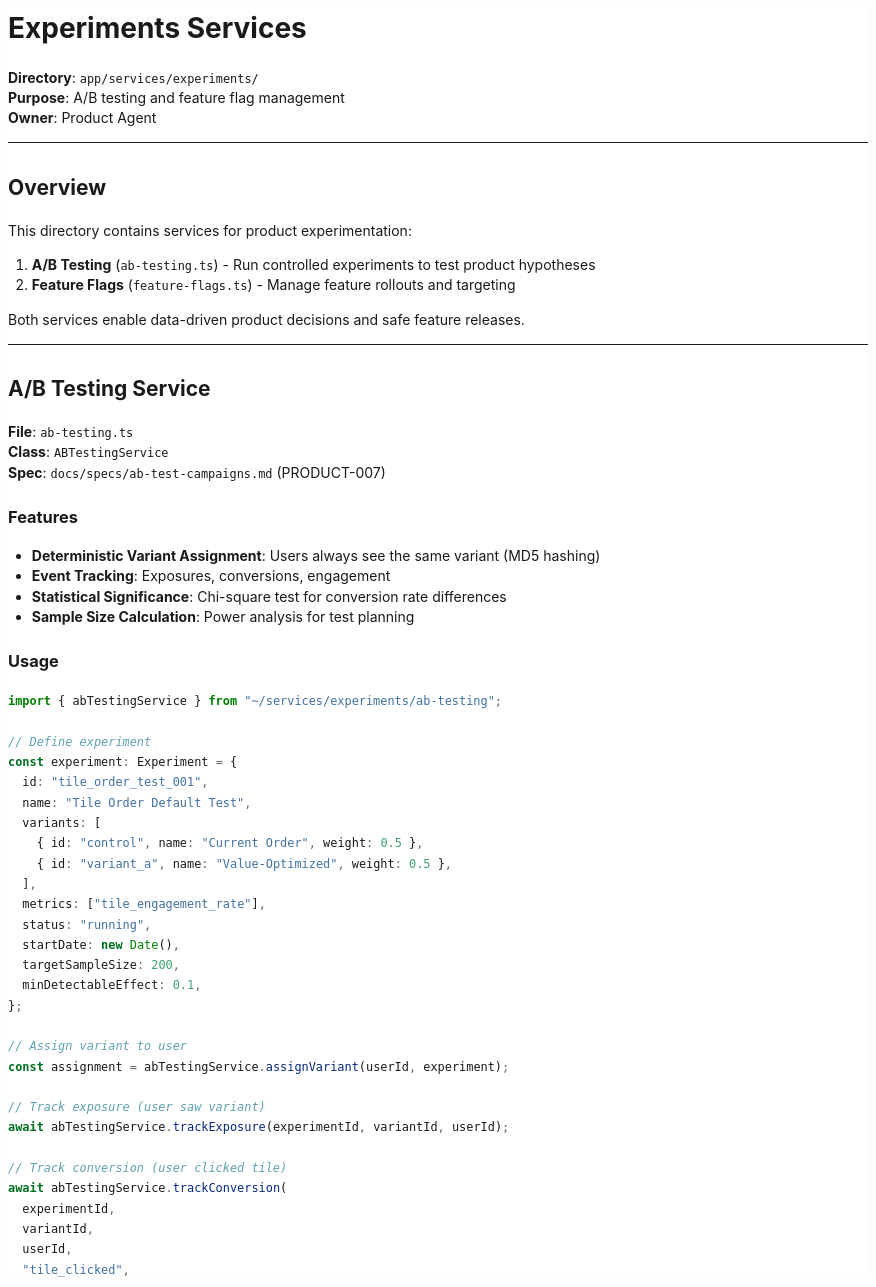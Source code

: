 # Experiments Services

**Directory**: `app/services/experiments/`  
**Purpose**: A/B testing and feature flag management  
**Owner**: Product Agent

---

## Overview

This directory contains services for product experimentation:

1. **A/B Testing** (`ab-testing.ts`) - Run controlled experiments to test product hypotheses
2. **Feature Flags** (`feature-flags.ts`) - Manage feature rollouts and targeting

Both services enable data-driven product decisions and safe feature releases.

---

## A/B Testing Service

**File**: `ab-testing.ts`  
**Class**: `ABTestingService`  
**Spec**: `docs/specs/ab-test-campaigns.md` (PRODUCT-007)

### Features

- **Deterministic Variant Assignment**: Users always see the same variant (MD5 hashing)
- **Event Tracking**: Exposures, conversions, engagement
- **Statistical Significance**: Chi-square test for conversion rate differences
- **Sample Size Calculation**: Power analysis for test planning

### Usage

```typescript
import { abTestingService } from "~/services/experiments/ab-testing";

// Define experiment
const experiment: Experiment = {
  id: "tile_order_test_001",
  name: "Tile Order Default Test",
  variants: [
    { id: "control", name: "Current Order", weight: 0.5 },
    { id: "variant_a", name: "Value-Optimized", weight: 0.5 },
  ],
  metrics: ["tile_engagement_rate"],
  status: "running",
  startDate: new Date(),
  targetSampleSize: 200,
  minDetectableEffect: 0.1,
};

// Assign variant to user
const assignment = abTestingService.assignVariant(userId, experiment);

// Track exposure (user saw variant)
await abTestingService.trackExposure(experimentId, variantId, userId);

// Track conversion (user clicked tile)
await abTestingService.trackConversion(
  experimentId,
  variantId,
  userId,
  "tile_clicked",
```